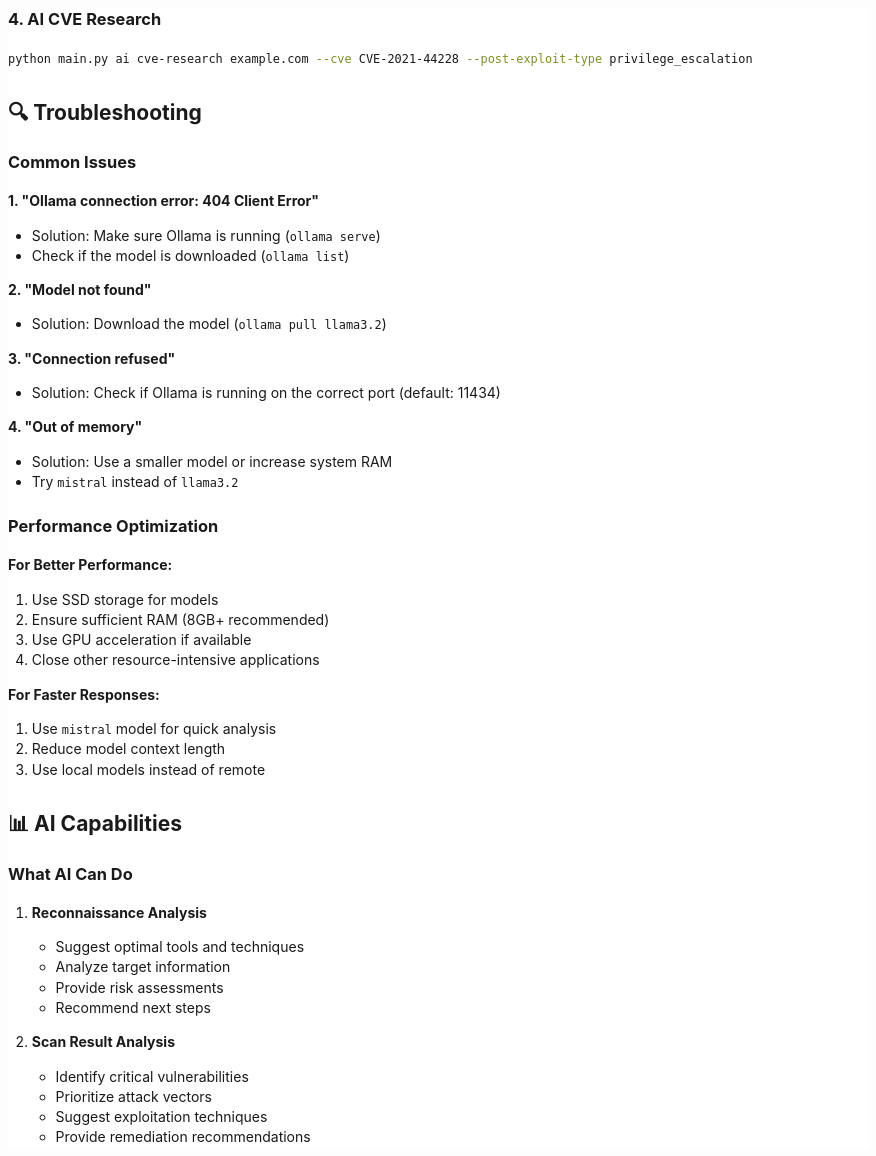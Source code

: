 ### 4. AI CVE Research

```bash
python main.py ai cve-research example.com --cve CVE-2021-44228 --post-exploit-type privilege_escalation
```

## 🔍 Troubleshooting

### Common Issues

**1. "Ollama connection error: 404 Client Error"**
- Solution: Make sure Ollama is running (`ollama serve`)
- Check if the model is downloaded (`ollama list`)

**2. "Model not found"**
- Solution: Download the model (`ollama pull llama3.2`)

**3. "Connection refused"**
- Solution: Check if Ollama is running on the correct port (default: 11434)

**4. "Out of memory"**
- Solution: Use a smaller model or increase system RAM
- Try `mistral` instead of `llama3.2`

### Performance Optimization

**For Better Performance:**
1. Use SSD storage for models
2. Ensure sufficient RAM (8GB+ recommended)
3. Use GPU acceleration if available
4. Close other resource-intensive applications

**For Faster Responses:**
1. Use `mistral` model for quick analysis
2. Reduce model context length
3. Use local models instead of remote

## 📊 AI Capabilities

### What AI Can Do

1. **Reconnaissance Analysis**
   - Suggest optimal tools and techniques
   - Analyze target information
   - Provide risk assessments
   - Recommend next steps

2. **Scan Result Analysis**
   - Identify critical vulnerabilities
   - Prioritize attack vectors
   - Suggest exploitation techniques
   - Provide remediation recommendations
